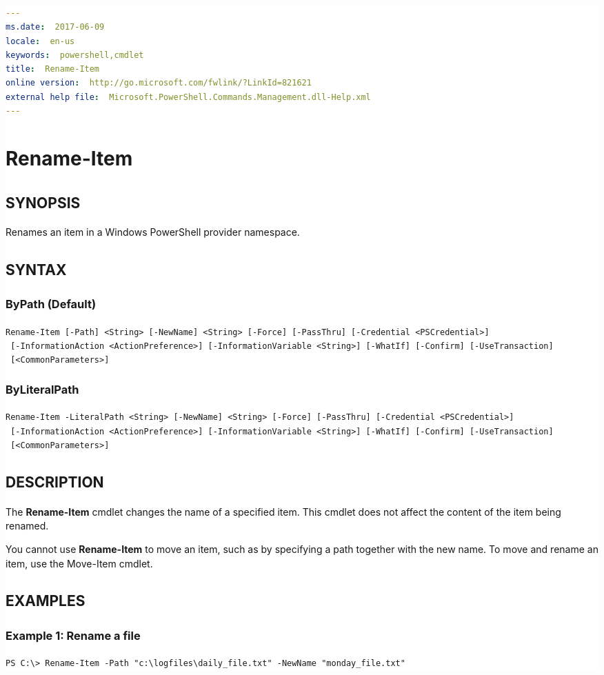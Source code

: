 ```yaml
---
ms.date:  2017-06-09
locale:  en-us
keywords:  powershell,cmdlet
title:  Rename-Item
online version:  http://go.microsoft.com/fwlink/?LinkId=821621
external help file:  Microsoft.PowerShell.Commands.Management.dll-Help.xml
---
```


# Rename-Item

## SYNOPSIS
Renames an item in a Windows PowerShell provider namespace.

## SYNTAX

### ByPath (Default)
```
Rename-Item [-Path] <String> [-NewName] <String> [-Force] [-PassThru] [-Credential <PSCredential>]
 [-InformationAction <ActionPreference>] [-InformationVariable <String>] [-WhatIf] [-Confirm] [-UseTransaction]
 [<CommonParameters>]
```

### ByLiteralPath
```
Rename-Item -LiteralPath <String> [-NewName] <String> [-Force] [-PassThru] [-Credential <PSCredential>]
 [-InformationAction <ActionPreference>] [-InformationVariable <String>] [-WhatIf] [-Confirm] [-UseTransaction]
 [<CommonParameters>]
```

## DESCRIPTION
The **Rename-Item** cmdlet changes the name of a specified item.
This cmdlet does not affect the content of the item being renamed.

You cannot use **Rename-Item** to move an item, such as by specifying a path together with the new name.
To move and rename an item, use the Move-Item cmdlet.

## EXAMPLES

### Example 1: Rename a file
```
PS C:\> Rename-Item -Path "c:\logfiles\daily_file.txt" -NewName "monday_file.txt"
```
